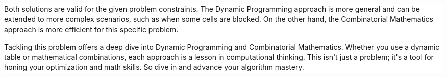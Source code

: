 Both solutions are valid for the given problem constraints. The Dynamic Programming approach is more general and can be extended to more complex scenarios, such as when some cells are blocked. On the other hand, the Combinatorial Mathematics approach is more efficient for this specific problem.

Tackling this problem offers a deep dive into Dynamic Programming and Combinatorial Mathematics. Whether you use a dynamic table or mathematical combinations, each approach is a lesson in computational thinking. This isn't just a problem; it's a tool for honing your optimization and math skills. So dive in and advance your algorithm mastery. ‍
